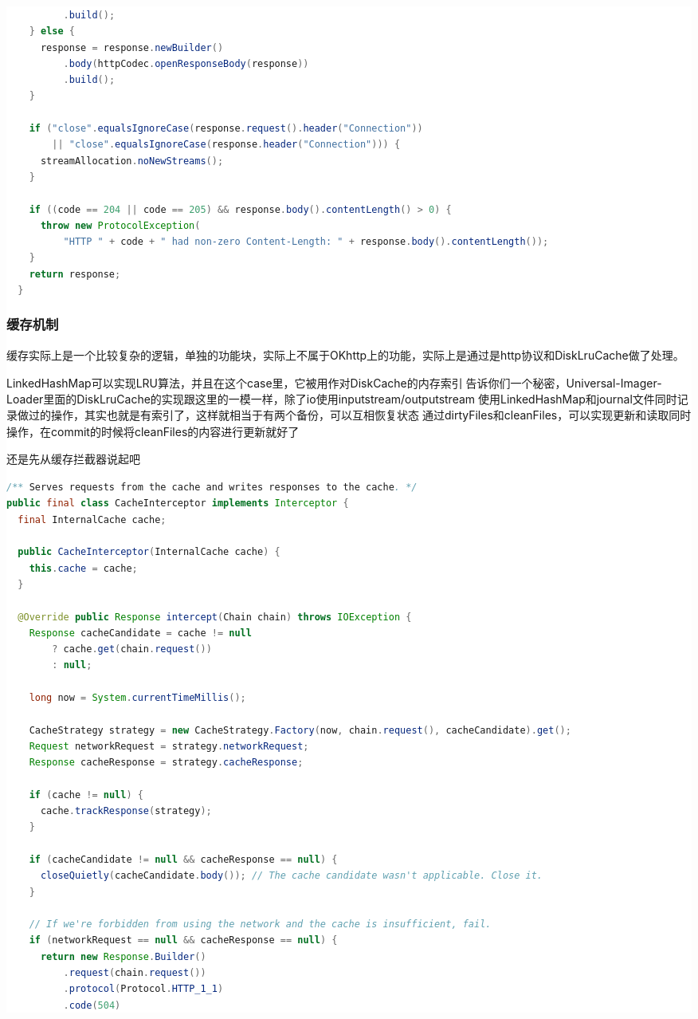 ```java
          .build();
    } else {
      response = response.newBuilder()
          .body(httpCodec.openResponseBody(response))
          .build();
    }

    if ("close".equalsIgnoreCase(response.request().header("Connection"))
        || "close".equalsIgnoreCase(response.header("Connection"))) {
      streamAllocation.noNewStreams();
    }

    if ((code == 204 || code == 205) && response.body().contentLength() > 0) {
      throw new ProtocolException(
          "HTTP " + code + " had non-zero Content-Length: " + response.body().contentLength());
    }
    return response;
  }
```

### 缓存机制

缓存实际上是一个比较复杂的逻辑，单独的功能块，实际上不属于OKhttp上的功能，实际上是通过是http协议和DiskLruCache做了处理。

LinkedHashMap可以实现LRU算法，并且在这个case里，它被用作对DiskCache的内存索引
 告诉你们一个秘密，Universal-Imager-Loader里面的DiskLruCache的实现跟这里的一模一样，除了io使用inputstream/outputstream
 使用LinkedHashMap和journal文件同时记录做过的操作，其实也就是有索引了，这样就相当于有两个备份，可以互相恢复状态
 通过dirtyFiles和cleanFiles，可以实现更新和读取同时操作，在commit的时候将cleanFiles的内容进行更新就好了

还是先从缓存拦截器说起吧

```java
/** Serves requests from the cache and writes responses to the cache. */
public final class CacheInterceptor implements Interceptor {
  final InternalCache cache;

  public CacheInterceptor(InternalCache cache) {
    this.cache = cache;
  }

  @Override public Response intercept(Chain chain) throws IOException {
    Response cacheCandidate = cache != null
        ? cache.get(chain.request())
        : null;

    long now = System.currentTimeMillis();

    CacheStrategy strategy = new CacheStrategy.Factory(now, chain.request(), cacheCandidate).get();
    Request networkRequest = strategy.networkRequest;
    Response cacheResponse = strategy.cacheResponse;

    if (cache != null) {
      cache.trackResponse(strategy);
    }

    if (cacheCandidate != null && cacheResponse == null) {
      closeQuietly(cacheCandidate.body()); // The cache candidate wasn't applicable. Close it.
    }

    // If we're forbidden from using the network and the cache is insufficient, fail.
    if (networkRequest == null && cacheResponse == null) {
      return new Response.Builder()
          .request(chain.request())
          .protocol(Protocol.HTTP_1_1)
          .code(504)
```